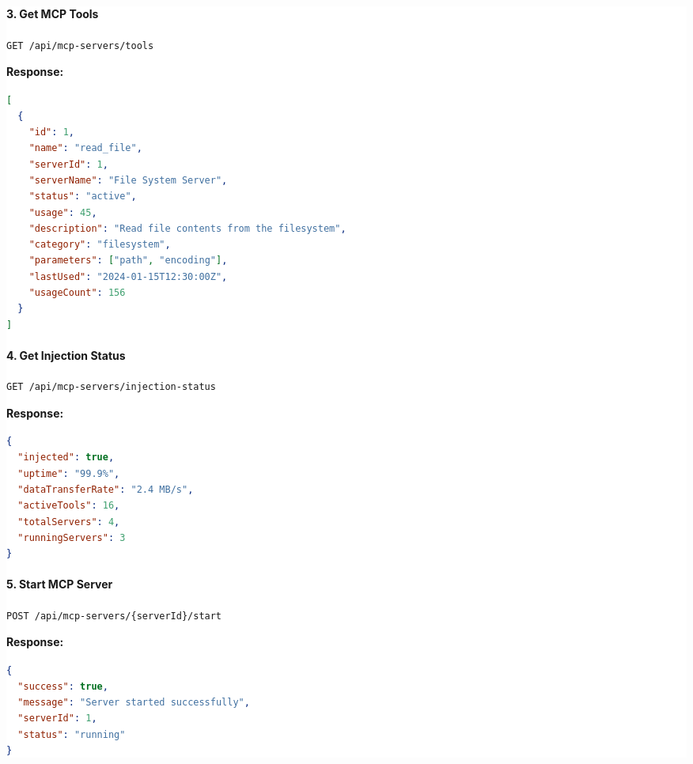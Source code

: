 
#### 3. Get MCP Tools
```
GET /api/mcp-servers/tools
```
**Response:**
```json
[
  {
    "id": 1,
    "name": "read_file",
    "serverId": 1,
    "serverName": "File System Server",
    "status": "active",
    "usage": 45,
    "description": "Read file contents from the filesystem",
    "category": "filesystem",
    "parameters": ["path", "encoding"],
    "lastUsed": "2024-01-15T12:30:00Z",
    "usageCount": 156
  }
]
```

#### 4. Get Injection Status
```
GET /api/mcp-servers/injection-status
```
**Response:**
```json
{
  "injected": true,
  "uptime": "99.9%",
  "dataTransferRate": "2.4 MB/s",
  "activeTools": 16,
  "totalServers": 4,
  "runningServers": 3
}
```

#### 5. Start MCP Server
```
POST /api/mcp-servers/{serverId}/start
```
**Response:**
```json
{
  "success": true,
  "message": "Server started successfully",
  "serverId": 1,
  "status": "running"
}
```
